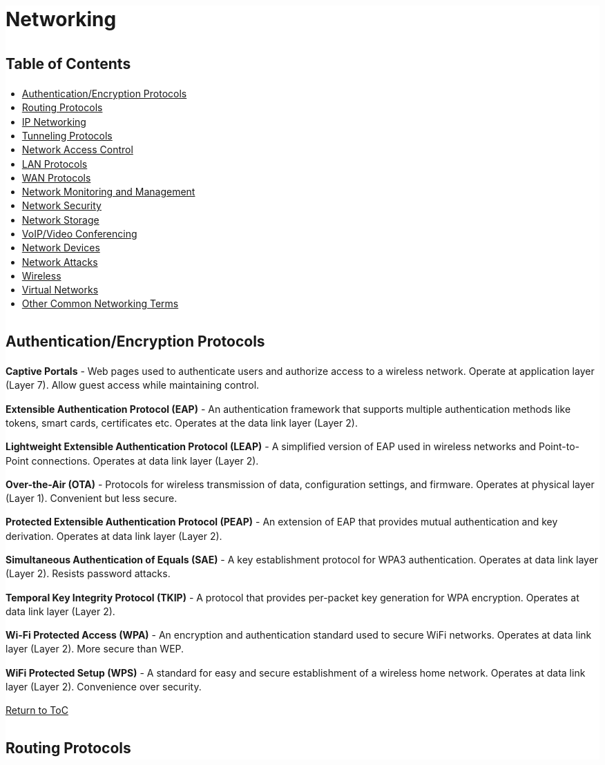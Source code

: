 # Networking

## Table of Contents

- [Authentication/Encryption Protocols](#authenticationencryption-protocols)
- [Routing Protocols](#routing-protocols)
- [IP Networking](#ip-networking)
- [Tunneling Protocols](#tunneling-protocols)
- [Network Access Control](#network-access-control)  
- [LAN Protocols](#lan-protocols)
- [WAN Protocols](#wan-protocols)
- [Network Monitoring and Management](#network-monitoring-and-management)
- [Network Security](#network-security)
- [Network Storage](#network-storage)
- [VoIP/Video Conferencing](#voipvideo-conferencing)
- [Network Devices](#network-devices)
- [Network Attacks](#network-attacks)
- [Wireless](#wireless)
- [Virtual Networks](#virtual-networks)
- [Other Common Networking Terms](#other-common-networking-terms)

## Authentication/Encryption Protocols

**Captive Portals** - Web pages used to authenticate users and authorize access to a wireless network. Operate at application layer (Layer 7). Allow guest access while maintaining control.

**Extensible Authentication Protocol (EAP)** - An authentication framework that supports multiple authentication methods like tokens, smart cards, certificates etc. Operates at the data link layer (Layer 2). 

**Lightweight Extensible Authentication Protocol (LEAP)** - A simplified version of EAP used in wireless networks and Point-to-Point connections. Operates at data link layer (Layer 2).

**Over-the-Air (OTA)** - Protocols for wireless transmission of data, configuration settings, and firmware. Operates at physical layer (Layer 1). Convenient but less secure.  

**Protected Extensible Authentication Protocol (PEAP)** - An extension of EAP that provides mutual authentication and key derivation. Operates at data link layer (Layer 2).

**Simultaneous Authentication of Equals (SAE)** - A key establishment protocol for WPA3 authentication. Operates at data link layer (Layer 2). Resists password attacks. 

**Temporal Key Integrity Protocol (TKIP)** - A protocol that provides per-packet key generation for WPA encryption. Operates at data link layer (Layer 2).

**Wi-Fi Protected Access (WPA)** - An encryption and authentication standard used to secure WiFi networks. Operates at data link layer (Layer 2). More secure than WEP.

**WiFi Protected Setup (WPS)** - A standard for easy and secure establishment of a wireless home network. Operates at data link layer (Layer 2). Convenience over security.

[Return to ToC](#table-of-contents)

## Routing Protocols
